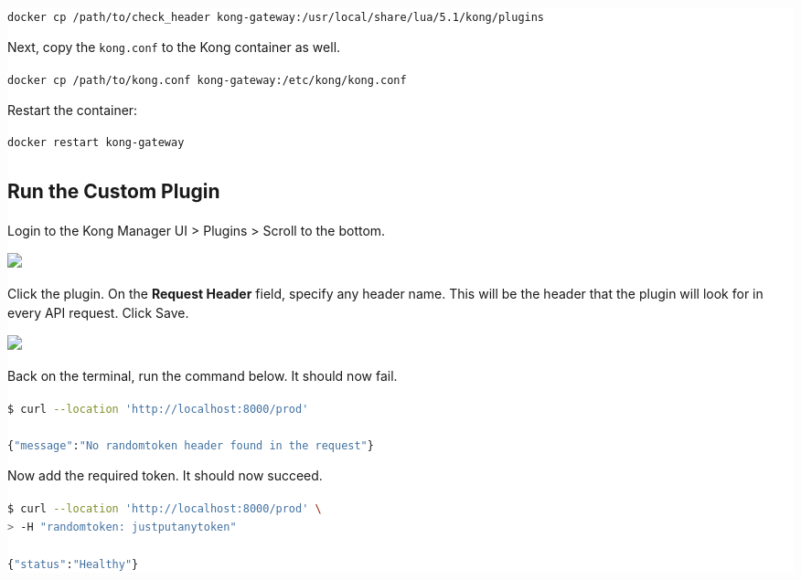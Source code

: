 ```bash
docker cp /path/to/check_header kong-gateway:/usr/local/share/lua/5.1/kong/plugins
```

Next, copy the `kong.conf` to the Kong container as well.

```bash
docker cp /path/to/kong.conf kong-gateway:/etc/kong/kong.conf 
```

Restart the container:

```bash
docker restart kong-gateway 
```



## Run the Custom Plugin 

Login to the Kong Manager UI > Plugins > Scroll to the bottom.

![](/img/docs/12072024-custom-plugin-check_header.png)

Click the plugin. On the **Request Header** field, specify any header name. This will be the header that the plugin will look for in every API request. Click Save.

![](/img/docs/12072024-custom-plugin-check_header-enable.png)

Back on the terminal, run the command below. It should now fail.

```bash
$ curl --location 'http://localhost:8000/prod'

{"message":"No randomtoken header found in the request"} 
```

Now add the required token. It should now succeed.

```bash
$ curl --location 'http://localhost:8000/prod' \
> -H "randomtoken: justputanytoken"

{"status":"Healthy"} 
```
